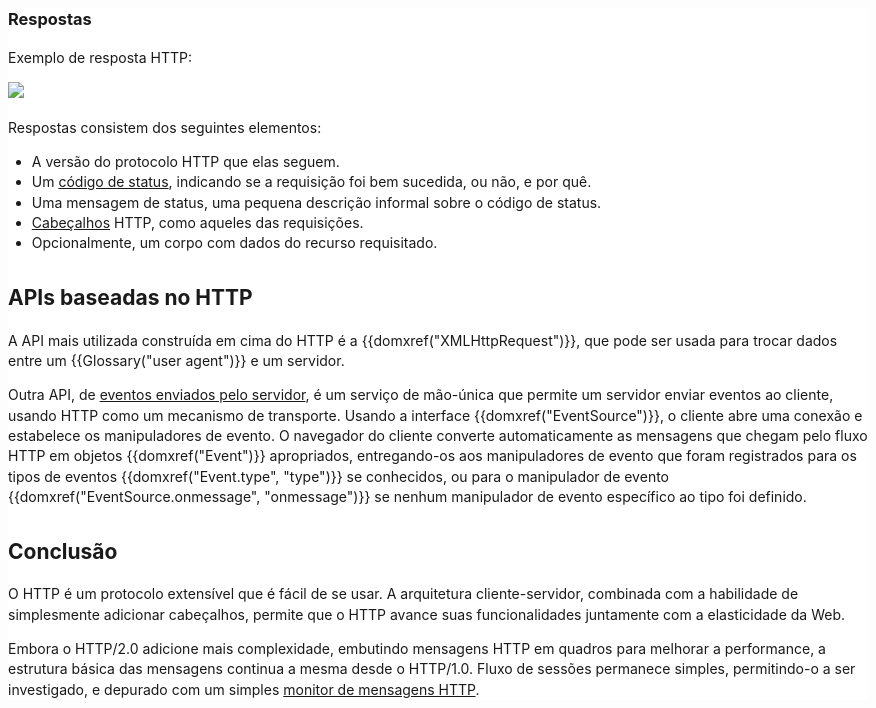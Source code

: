 ### Respostas

Exemplo de resposta HTTP:

![](https://mdn.mozillademos.org/files/13691/HTTP_Response.png)

Respostas consistem dos seguintes elementos:

- A versão do protocolo HTTP que elas seguem.
- Um [código de status](/pt-BR/docs/Web/HTTP/Status), indicando se a requisição foi bem sucedida, ou não, e por quê.
- Uma mensagem de status, uma pequena descrição informal sobre o código de status.
- [Cabeçalhos](/pt-BR/docs/Web/HTTP/Headers) HTTP, como aqueles das requisições.
- Opcionalmente, um corpo com dados do recurso requisitado.

## APIs baseadas no HTTP

A API mais utilizada construída em cima do HTTP é a {{domxref("XMLHttpRequest")}}, que pode ser usada para trocar dados entre um {{Glossary("user agent")}} e um servidor.

Outra API, de [eventos enviados pelo servidor](/pt-BR/docs/Web/API/Server-sent_events), é um serviço de mão-única que permite um servidor enviar eventos ao cliente, usando HTTP como um mecanismo de transporte. Usando a interface {{domxref("EventSource")}}, o cliente abre uma conexão e estabelece os manipuladores de evento. O navegador do cliente converte automaticamente as mensagens que chegam pelo fluxo HTTP em objetos {{domxref("Event")}} apropriados, entregando-os aos manipuladores de evento que foram registrados para os tipos de eventos {{domxref("Event.type", "type")}} se conhecidos, ou para o manipulador de evento {{domxref("EventSource.onmessage", "onmessage")}} se nenhum manipulador de evento específico ao tipo foi definido.

## Conclusão

O HTTP é um protocolo extensível que é fácil de se usar. A arquitetura cliente-servidor, combinada com a habilidade de simplesmente adicionar cabeçalhos, permite que o HTTP avance suas funcionalidades juntamente com a elasticidade da Web.

Embora o HTTP/2.0 adicione mais complexidade, embutindo mensagens HTTP em quadros para melhorar a performance, a estrutura básica das mensagens continua a mesma desde o HTTP/1.0. Fluxo de sessões permanece simples, permitindo-o a ser investigado, e depurado com um simples [monitor de mensagens HTTP](/pt-BR/docs/Tools/Network_Monitor).
